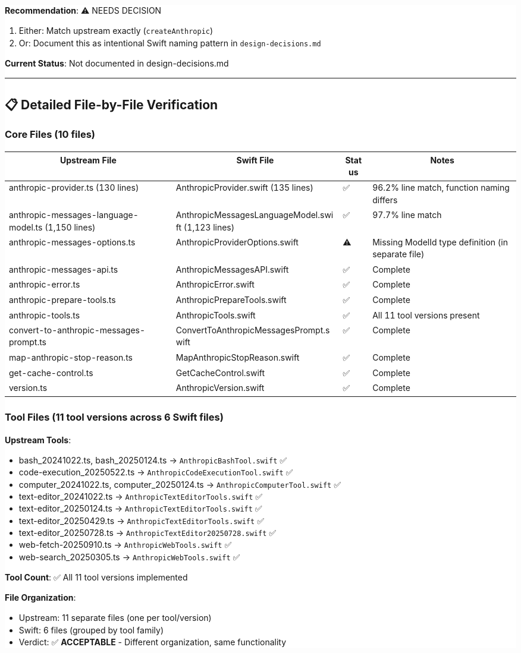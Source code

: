 **Recommendation**: ⚠️  NEEDS DECISION
1. Either: Match upstream exactly (`createAnthropic`)
2. Or: Document this as intentional Swift naming pattern in `design-decisions.md`

**Current Status**: Not documented in design-decisions.md

---

## 📋 Detailed File-by-File Verification

### Core Files (10 files)

| Upstream File | Swift File | Status | Notes |
|---------------|------------|--------|-------|
| anthropic-provider.ts (130 lines) | AnthropicProvider.swift (135 lines) | ✅ | 96.2% line match, function naming differs |
| anthropic-messages-language-model.ts (1,150 lines) | AnthropicMessagesLanguageModel.swift (1,123 lines) | ✅ | 97.7% line match |
| anthropic-messages-options.ts | AnthropicProviderOptions.swift | ⚠️ | Missing ModelId type definition (in separate file) |
| anthropic-messages-api.ts | AnthropicMessagesAPI.swift | ✅ | Complete |
| anthropic-error.ts | AnthropicError.swift | ✅ | Complete |
| anthropic-prepare-tools.ts | AnthropicPrepareTools.swift | ✅ | Complete |
| anthropic-tools.ts | AnthropicTools.swift | ✅ | All 11 tool versions present |
| convert-to-anthropic-messages-prompt.ts | ConvertToAnthropicMessagesPrompt.swift | ✅ | Complete |
| map-anthropic-stop-reason.ts | MapAnthropicStopReason.swift | ✅ | Complete |
| get-cache-control.ts | GetCacheControl.swift | ✅ | Complete |
| version.ts | AnthropicVersion.swift | ✅ | Complete |

### Tool Files (11 tool versions across 6 Swift files)

**Upstream Tools**:
- bash_20241022.ts, bash_20250124.ts → `AnthropicBashTool.swift` ✅
- code-execution_20250522.ts → `AnthropicCodeExecutionTool.swift` ✅
- computer_20241022.ts, computer_20250124.ts → `AnthropicComputerTool.swift` ✅
- text-editor_20241022.ts → `AnthropicTextEditorTools.swift` ✅
- text-editor_20250124.ts → `AnthropicTextEditorTools.swift` ✅
- text-editor_20250429.ts → `AnthropicTextEditorTools.swift` ✅
- text-editor_20250728.ts → `AnthropicTextEditor20250728.swift` ✅
- web-fetch-20250910.ts → `AnthropicWebTools.swift` ✅
- web-search_20250305.ts → `AnthropicWebTools.swift` ✅

**Tool Count**: ✅ All 11 tool versions implemented

**File Organization**:
- Upstream: 11 separate files (one per tool/version)
- Swift: 6 files (grouped by tool family)
- Verdict: ✅ **ACCEPTABLE** - Different organization, same functionality
